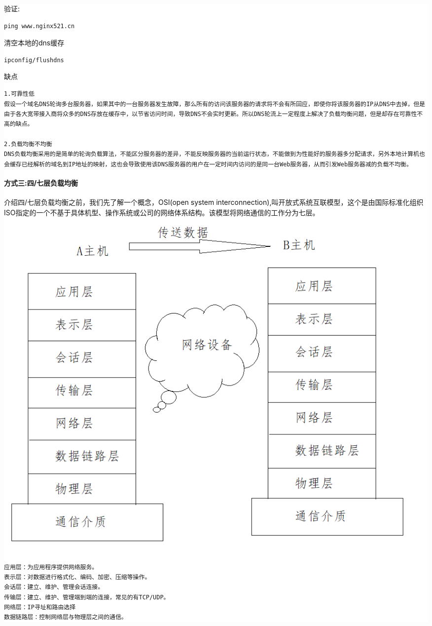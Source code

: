 验证:
```
ping www.nginx521.cn
```
清空本地的dns缓存
```
ipconfig/flushdns
```

缺点
```
1.可靠性低
假设一个域名DNS轮询多台服务器，如果其中的一台服务器发生故障，那么所有的访问该服务器的请求将不会有所回应，即使你将该服务器的IP从DNS中去掉，但是由于各大宽带接入商将众多的DNS存放在缓存中，以节省访问时间，导致DNS不会实时更新。所以DNS轮流上一定程度上解决了负载均衡问题，但是却存在可靠性不高的缺点。

2.负载均衡不均衡
DNS负载均衡采用的是简单的轮询负载算法，不能区分服务器的差异，不能反映服务器的当前运行状态，不能做到为性能好的服务器多分配请求，另外本地计算机也会缓存已经解析的域名到IP地址的映射，这也会导致使用该DNS服务器的用户在一定时间内访问的是同一台Web服务器，从而引发Web服务器减的负载不均衡。
```


#### 方式三:四/七层负载均衡
介绍四/七层负载均衡之前，我们先了解一个概念，OSI(open system interconnection),叫开放式系统互联模型，这个是由国际标准化组织ISO指定的一个不基于具体机型、操作系统或公司的网络体系结构。该模型将网络通信的工作分为七层。
![](assets/Pasted%20image%2020240708100332.png)
```
应用层：为应用程序提供网络服务。
表示层：对数据进行格式化、编码、加密、压缩等操作。
会话层：建立、维护、管理会话连接。
传输层：建立、维护、管理端到端的连接，常见的有TCP/UDP。
网络层：IP寻址和路由选择
数据链路层：控制网络层与物理层之间的通信。
```